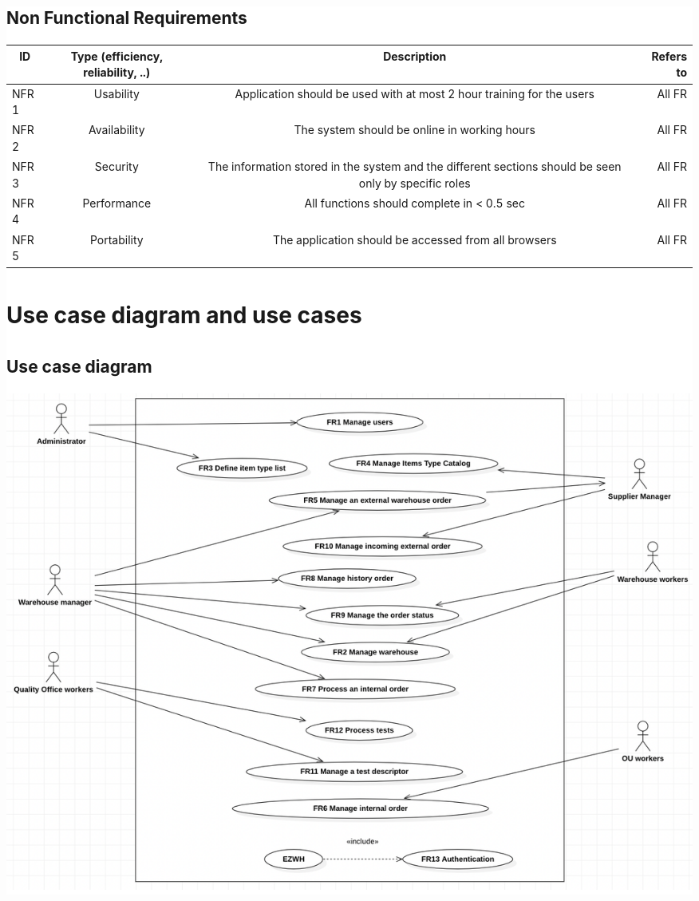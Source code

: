 
## Non Functional Requirements

| ID        | Type (efficiency, reliability, ..)           | Description  | Refers to |
| ------------- |:-------------:| :-----:| -----:|
|  NFR1     | Usability  |  Application should be used with at most 2 hour training for the users  | All FR | 
|  NFR2     | Availability | The system should be online in working hours |  All FR |
|  NFR3     | Security | The information stored in the system and the different sections should be seen only by specific roles  | All FR |
| NFR4     |   Performance| All functions should complete in < 0.5 sec   | All FR | 
|  NFR5     | Portability | The application should be accessed from all browsers |All FR |



# Use case diagram and use cases


## Use case diagram
![Context Diagram](images/requirements/usecase.png)

